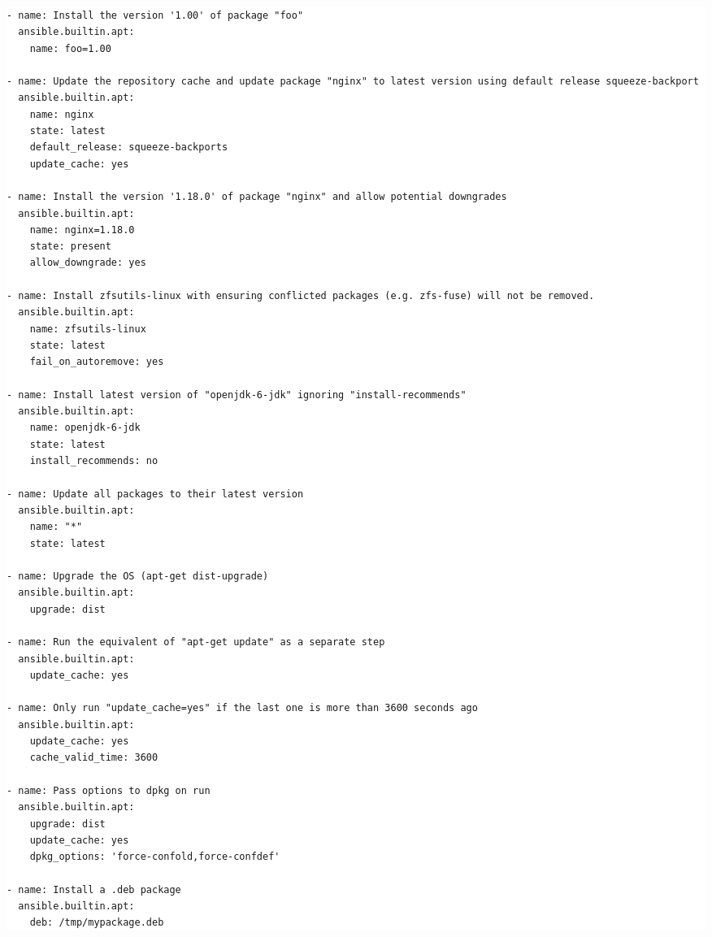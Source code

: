     - name: Install the version '1.00' of package "foo"
      ansible.builtin.apt:
        name: foo=1.00

    - name: Update the repository cache and update package "nginx" to latest version using default release squeeze-backport
      ansible.builtin.apt:
        name: nginx
        state: latest
        default_release: squeeze-backports
        update_cache: yes

    - name: Install the version '1.18.0' of package "nginx" and allow potential downgrades
      ansible.builtin.apt:
        name: nginx=1.18.0
        state: present
        allow_downgrade: yes

    - name: Install zfsutils-linux with ensuring conflicted packages (e.g. zfs-fuse) will not be removed.
      ansible.builtin.apt:
        name: zfsutils-linux
        state: latest
        fail_on_autoremove: yes

    - name: Install latest version of "openjdk-6-jdk" ignoring "install-recommends"
      ansible.builtin.apt:
        name: openjdk-6-jdk
        state: latest
        install_recommends: no

    - name: Update all packages to their latest version
      ansible.builtin.apt:
        name: "*"
        state: latest

    - name: Upgrade the OS (apt-get dist-upgrade)
      ansible.builtin.apt:
        upgrade: dist

    - name: Run the equivalent of "apt-get update" as a separate step
      ansible.builtin.apt:
        update_cache: yes

    - name: Only run "update_cache=yes" if the last one is more than 3600 seconds ago
      ansible.builtin.apt:
        update_cache: yes
        cache_valid_time: 3600

    - name: Pass options to dpkg on run
      ansible.builtin.apt:
        upgrade: dist
        update_cache: yes
        dpkg_options: 'force-confold,force-confdef'

    - name: Install a .deb package
      ansible.builtin.apt:
        deb: /tmp/mypackage.deb
